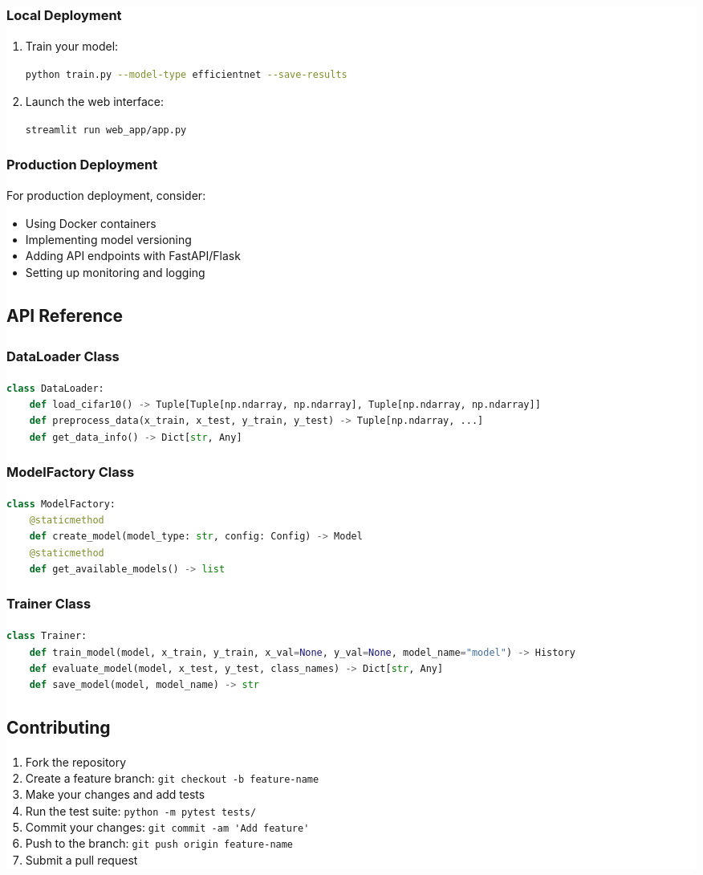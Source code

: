### Local Deployment

1. Train your model:
   ```bash
   python train.py --model-type efficientnet --save-results
   ```

2. Launch the web interface:
   ```bash
   streamlit run web_app/app.py
   ```

### Production Deployment

For production deployment, consider:
- Using Docker containers
- Implementing model versioning
- Adding API endpoints with FastAPI/Flask
- Setting up monitoring and logging

## API Reference

### DataLoader Class

```python
class DataLoader:
    def load_cifar10() -> Tuple[Tuple[np.ndarray, np.ndarray], Tuple[np.ndarray, np.ndarray]]
    def preprocess_data(x_train, x_test, y_train, y_test) -> Tuple[np.ndarray, ...]
    def get_data_info() -> Dict[str, Any]
```

### ModelFactory Class

```python
class ModelFactory:
    @staticmethod
    def create_model(model_type: str, config: Config) -> Model
    @staticmethod
    def get_available_models() -> list
```

### Trainer Class

```python
class Trainer:
    def train_model(model, x_train, y_train, x_val=None, y_val=None, model_name="model") -> History
    def evaluate_model(model, x_test, y_test, class_names) -> Dict[str, Any]
    def save_model(model, model_name) -> str
```

## Contributing

1. Fork the repository
2. Create a feature branch: `git checkout -b feature-name`
3. Make your changes and add tests
4. Run the test suite: `python -m pytest tests/`
5. Commit your changes: `git commit -am 'Add feature'`
6. Push to the branch: `git push origin feature-name`
7. Submit a pull request
